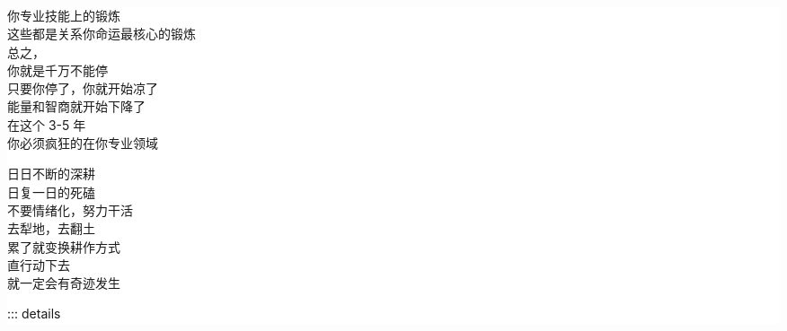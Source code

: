 你专业技能上的锻炼  
这些都是关系你命运最核心的锻炼  
总之，  
你就是千万不能停  
只要你停了，你就开始凉了  
能量和智商就开始下降了  
在这个 3-5 年  
你必须疯狂的在你专业领域

日日不断的深耕  
日复一日的死磕  
不要情绪化，努力干活  
去犁地，去翻土  
累了就变换耕作方式  
直行动下去  
就一定会有奇迹发生

::: details

<div class="ImgGroup">
